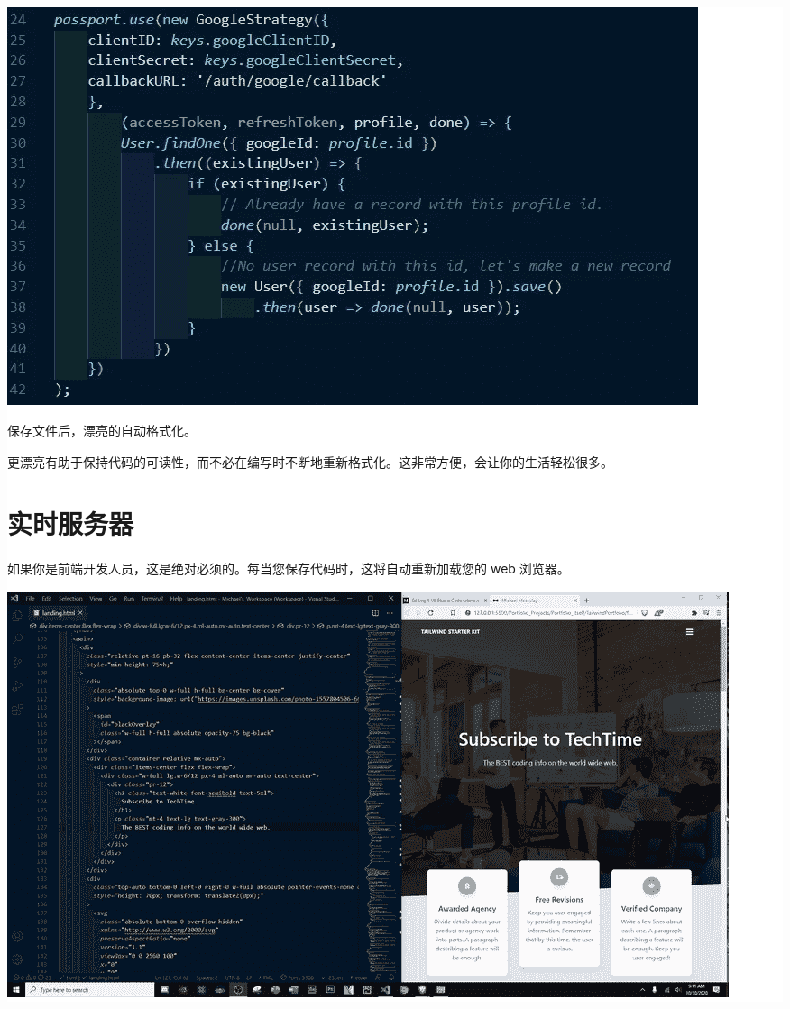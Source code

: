 ![](img/abdb7f7b93de967fd6ed6c30aa8bda0d.png)

保存文件后，漂亮的自动格式化。

更漂亮有助于保持代码的可读性，而不必在编写时不断地重新格式化。这非常方便，会让你的生活轻松很多。

# 实时服务器

如果你是前端开发人员，这是绝对必须的。每当您保存代码时，这将自动重新加载您的 web 浏览器。

![](img/9158737be74a97ed03587d6acc3d1ad9.png)

